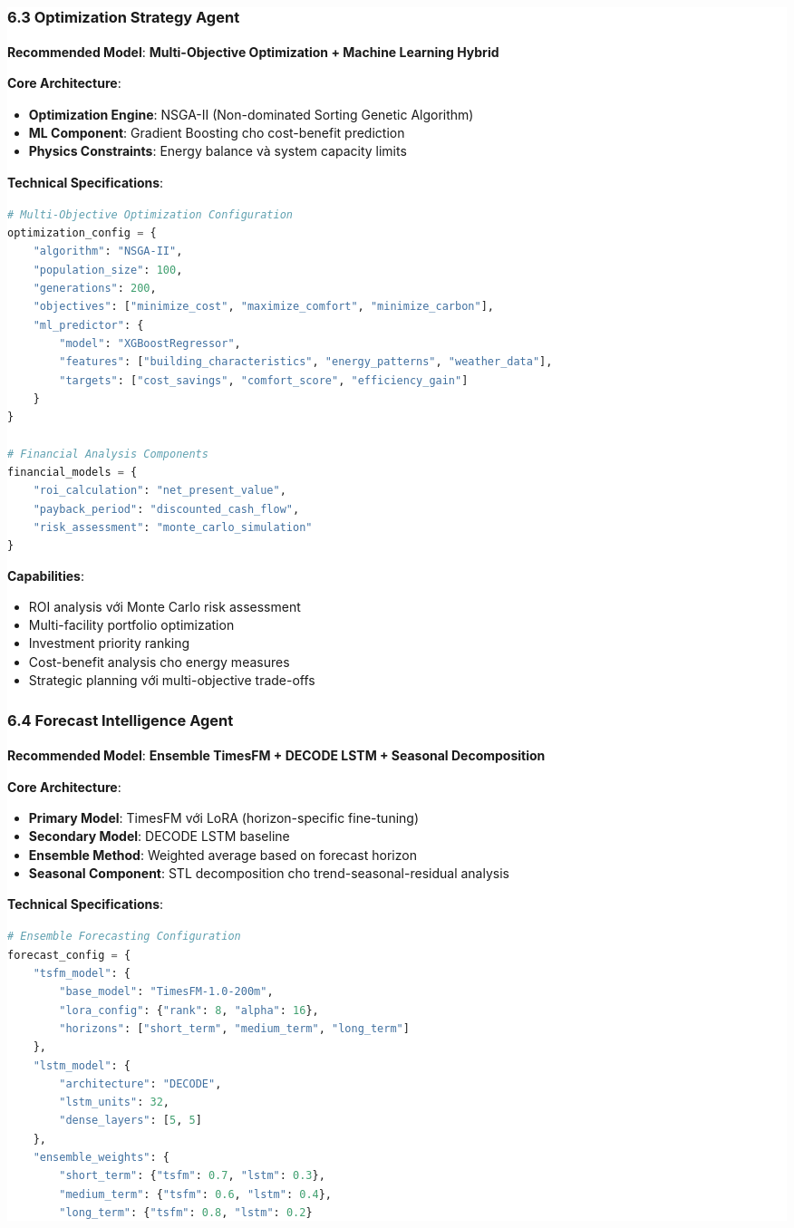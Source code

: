 ### 6.3 Optimization Strategy Agent  
**Recommended Model**: **Multi-Objective Optimization + Machine Learning Hybrid**

**Core Architecture**:
- **Optimization Engine**: NSGA-II (Non-dominated Sorting Genetic Algorithm)
- **ML Component**: Gradient Boosting cho cost-benefit prediction
- **Physics Constraints**: Energy balance và system capacity limits

**Technical Specifications**:
```python
# Multi-Objective Optimization Configuration
optimization_config = {
    "algorithm": "NSGA-II",
    "population_size": 100,
    "generations": 200,
    "objectives": ["minimize_cost", "maximize_comfort", "minimize_carbon"],
    "ml_predictor": {
        "model": "XGBoostRegressor",
        "features": ["building_characteristics", "energy_patterns", "weather_data"],
        "targets": ["cost_savings", "comfort_score", "efficiency_gain"]
    }
}

# Financial Analysis Components
financial_models = {
    "roi_calculation": "net_present_value",
    "payback_period": "discounted_cash_flow",
    "risk_assessment": "monte_carlo_simulation"
}
```

**Capabilities**:
- ROI analysis với Monte Carlo risk assessment
- Multi-facility portfolio optimization
- Investment priority ranking
- Cost-benefit analysis cho energy measures
- Strategic planning với multi-objective trade-offs

### 6.4 Forecast Intelligence Agent
**Recommended Model**: **Ensemble TimesFM + DECODE LSTM + Seasonal Decomposition**

**Core Architecture**:
- **Primary Model**: TimesFM với LoRA (horizon-specific fine-tuning)
- **Secondary Model**: DECODE LSTM baseline
- **Ensemble Method**: Weighted average based on forecast horizon
- **Seasonal Component**: STL decomposition cho trend-seasonal-residual analysis

**Technical Specifications**:
```python
# Ensemble Forecasting Configuration
forecast_config = {
    "tsfm_model": {
        "base_model": "TimesFM-1.0-200m",
        "lora_config": {"rank": 8, "alpha": 16},
        "horizons": ["short_term", "medium_term", "long_term"]
    },
    "lstm_model": {
        "architecture": "DECODE",
        "lstm_units": 32,
        "dense_layers": [5, 5]
    },
    "ensemble_weights": {
        "short_term": {"tsfm": 0.7, "lstm": 0.3},
        "medium_term": {"tsfm": 0.6, "lstm": 0.4},
        "long_term": {"tsfm": 0.8, "lstm": 0.2}
```